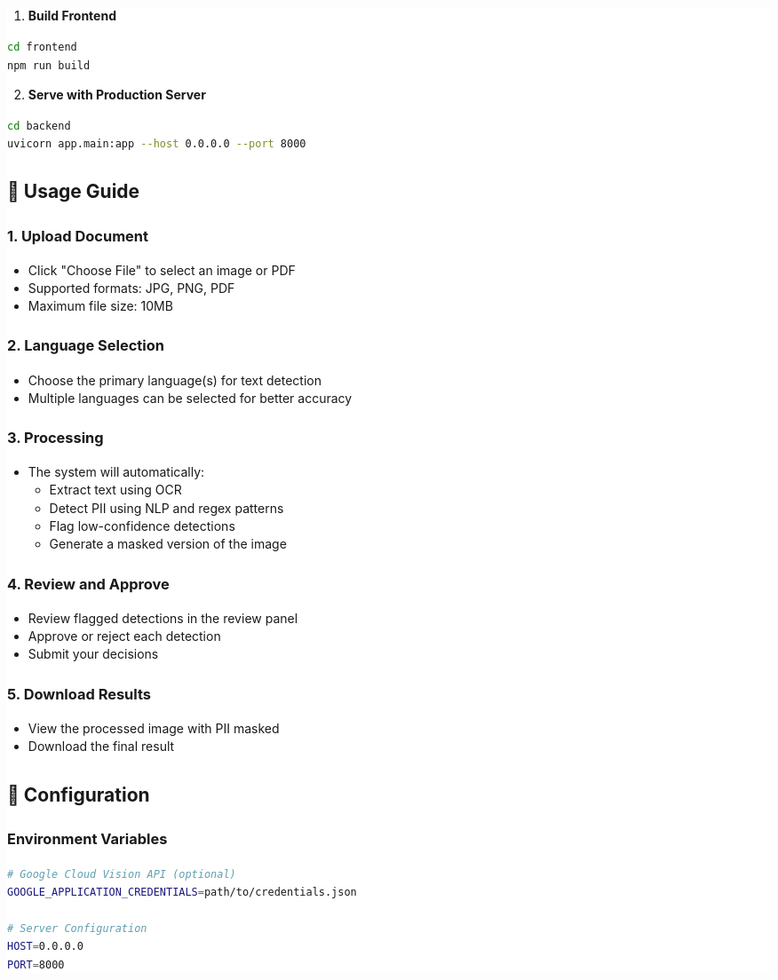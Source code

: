 1. **Build Frontend**
```bash
cd frontend
npm run build
```

2. **Serve with Production Server**
```bash
cd backend
uvicorn app.main:app --host 0.0.0.0 --port 8000
```

## 📖 Usage Guide

### 1. Upload Document
- Click "Choose File" to select an image or PDF
- Supported formats: JPG, PNG, PDF
- Maximum file size: 10MB

### 2. Language Selection
- Choose the primary language(s) for text detection
- Multiple languages can be selected for better accuracy

### 3. Processing
- The system will automatically:
  - Extract text using OCR
  - Detect PII using NLP and regex patterns
  - Flag low-confidence detections
  - Generate a masked version of the image

### 4. Review and Approve
- Review flagged detections in the review panel
- Approve or reject each detection
- Submit your decisions

### 5. Download Results
- View the processed image with PII masked
- Download the final result

## 🔧 Configuration

### Environment Variables
```bash
# Google Cloud Vision API (optional)
GOOGLE_APPLICATION_CREDENTIALS=path/to/credentials.json

# Server Configuration
HOST=0.0.0.0
PORT=8000
```
